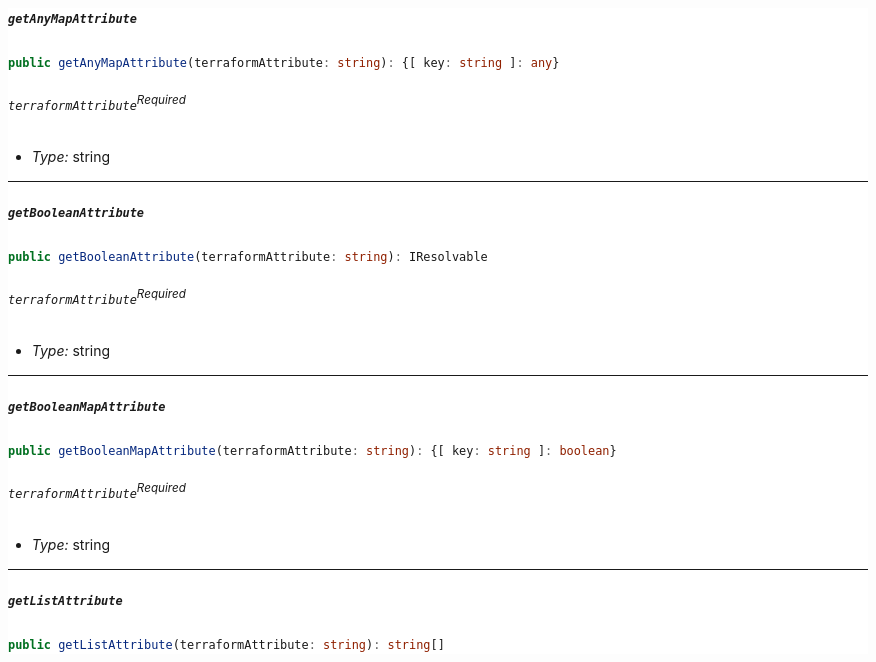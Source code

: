 ##### `getAnyMapAttribute` <a name="getAnyMapAttribute" id="rhizo-co-terraform-provider-wiz.securityFramework.SecurityFrameworkCategoryOutputReference.getAnyMapAttribute"></a>

```typescript
public getAnyMapAttribute(terraformAttribute: string): {[ key: string ]: any}
```

###### `terraformAttribute`<sup>Required</sup> <a name="terraformAttribute" id="rhizo-co-terraform-provider-wiz.securityFramework.SecurityFrameworkCategoryOutputReference.getAnyMapAttribute.parameter.terraformAttribute"></a>

- *Type:* string

---

##### `getBooleanAttribute` <a name="getBooleanAttribute" id="rhizo-co-terraform-provider-wiz.securityFramework.SecurityFrameworkCategoryOutputReference.getBooleanAttribute"></a>

```typescript
public getBooleanAttribute(terraformAttribute: string): IResolvable
```

###### `terraformAttribute`<sup>Required</sup> <a name="terraformAttribute" id="rhizo-co-terraform-provider-wiz.securityFramework.SecurityFrameworkCategoryOutputReference.getBooleanAttribute.parameter.terraformAttribute"></a>

- *Type:* string

---

##### `getBooleanMapAttribute` <a name="getBooleanMapAttribute" id="rhizo-co-terraform-provider-wiz.securityFramework.SecurityFrameworkCategoryOutputReference.getBooleanMapAttribute"></a>

```typescript
public getBooleanMapAttribute(terraformAttribute: string): {[ key: string ]: boolean}
```

###### `terraformAttribute`<sup>Required</sup> <a name="terraformAttribute" id="rhizo-co-terraform-provider-wiz.securityFramework.SecurityFrameworkCategoryOutputReference.getBooleanMapAttribute.parameter.terraformAttribute"></a>

- *Type:* string

---

##### `getListAttribute` <a name="getListAttribute" id="rhizo-co-terraform-provider-wiz.securityFramework.SecurityFrameworkCategoryOutputReference.getListAttribute"></a>

```typescript
public getListAttribute(terraformAttribute: string): string[]
```
